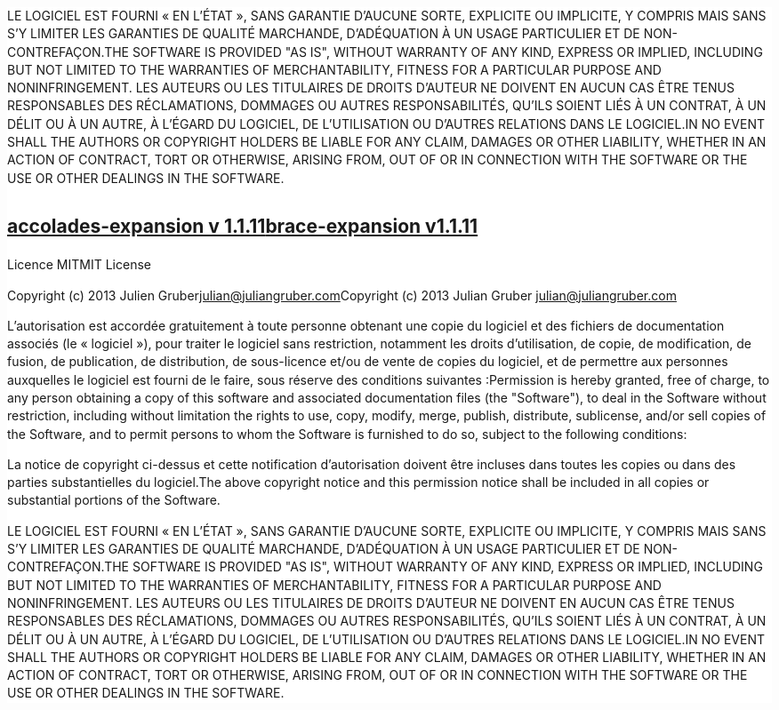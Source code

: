 <span data-ttu-id="31486-276">LE LOGICIEL EST FOURNI « EN L’ÉTAT », SANS GARANTIE D’AUCUNE SORTE, EXPLICITE OU IMPLICITE, Y COMPRIS MAIS SANS S’Y LIMITER LES GARANTIES DE QUALITÉ MARCHANDE, D’ADÉQUATION À UN USAGE PARTICULIER ET DE NON-CONTREFAÇON.</span><span class="sxs-lookup"><span data-stu-id="31486-276">THE SOFTWARE IS PROVIDED "AS IS", WITHOUT WARRANTY OF ANY KIND, EXPRESS OR IMPLIED, INCLUDING BUT NOT LIMITED TO THE WARRANTIES OF MERCHANTABILITY, FITNESS FOR A PARTICULAR PURPOSE AND NONINFRINGEMENT.</span></span>  <span data-ttu-id="31486-277">LES AUTEURS OU LES TITULAIRES DE DROITS D’AUTEUR NE DOIVENT EN AUCUN CAS ÊTRE TENUS RESPONSABLES DES RÉCLAMATIONS, DOMMAGES OU AUTRES RESPONSABILITÉS, QU’ILS SOIENT LIÉS À UN CONTRAT, À UN DÉLIT OU À UN AUTRE, À L’ÉGARD DU LOGICIEL, DE L’UTILISATION OU D’AUTRES RELATIONS DANS LE LOGICIEL.</span><span class="sxs-lookup"><span data-stu-id="31486-277">IN NO EVENT SHALL THE AUTHORS OR COPYRIGHT HOLDERS BE LIABLE FOR ANY CLAIM, DAMAGES OR OTHER LIABILITY, WHETHER IN AN ACTION OF CONTRACT, TORT OR OTHERWISE, ARISING FROM, OUT OF OR IN CONNECTION WITH THE SOFTWARE OR THE USE OR OTHER DEALINGS IN THE SOFTWARE.</span></span>

## <a name="brace-expansion-v1111"></a>[<span data-ttu-id="31486-278">accolades-expansion v 1.1.11</span><span class="sxs-lookup"><span data-stu-id="31486-278">brace-expansion v1.1.11</span></span>](https://github.com/juliangruber/brace-expansion/blob/master/LICENSE)

<span data-ttu-id="31486-279">Licence MIT</span><span class="sxs-lookup"><span data-stu-id="31486-279">MIT License</span></span>

<span data-ttu-id="31486-280">Copyright (c) 2013 Julien Gruber<julian@juliangruber.com></span><span class="sxs-lookup"><span data-stu-id="31486-280">Copyright (c) 2013 Julian Gruber <julian@juliangruber.com></span></span>

<span data-ttu-id="31486-281">L’autorisation est accordée gratuitement à toute personne obtenant une copie du logiciel et des fichiers de documentation associés (le « logiciel »), pour traiter le logiciel sans restriction, notamment les droits d’utilisation, de copie, de modification, de fusion, de publication, de distribution, de sous-licence et/ou de vente de copies du logiciel, et de permettre aux personnes auxquelles le logiciel est fourni de le faire, sous réserve des conditions suivantes :</span><span class="sxs-lookup"><span data-stu-id="31486-281">Permission is hereby granted, free of charge, to any person obtaining a copy of this software and associated documentation files (the "Software"), to deal in the Software without restriction, including without limitation the rights to use, copy, modify, merge, publish, distribute, sublicense, and/or sell copies of the Software, and to permit persons to whom the Software is furnished to do so, subject to the following conditions:</span></span>

<span data-ttu-id="31486-282">La notice de copyright ci-dessus et cette notification d’autorisation doivent être incluses dans toutes les copies ou dans des parties substantielles du logiciel.</span><span class="sxs-lookup"><span data-stu-id="31486-282">The above copyright notice and this permission notice shall be included in all copies or substantial portions of the Software.</span></span>

<span data-ttu-id="31486-283">LE LOGICIEL EST FOURNI « EN L’ÉTAT », SANS GARANTIE D’AUCUNE SORTE, EXPLICITE OU IMPLICITE, Y COMPRIS MAIS SANS S’Y LIMITER LES GARANTIES DE QUALITÉ MARCHANDE, D’ADÉQUATION À UN USAGE PARTICULIER ET DE NON-CONTREFAÇON.</span><span class="sxs-lookup"><span data-stu-id="31486-283">THE SOFTWARE IS PROVIDED "AS IS", WITHOUT WARRANTY OF ANY KIND, EXPRESS OR IMPLIED, INCLUDING BUT NOT LIMITED TO THE WARRANTIES OF MERCHANTABILITY, FITNESS FOR A PARTICULAR PURPOSE AND NONINFRINGEMENT.</span></span> <span data-ttu-id="31486-284">LES AUTEURS OU LES TITULAIRES DE DROITS D’AUTEUR NE DOIVENT EN AUCUN CAS ÊTRE TENUS RESPONSABLES DES RÉCLAMATIONS, DOMMAGES OU AUTRES RESPONSABILITÉS, QU’ILS SOIENT LIÉS À UN CONTRAT, À UN DÉLIT OU À UN AUTRE, À L’ÉGARD DU LOGICIEL, DE L’UTILISATION OU D’AUTRES RELATIONS DANS LE LOGICIEL.</span><span class="sxs-lookup"><span data-stu-id="31486-284">IN NO EVENT SHALL THE AUTHORS OR COPYRIGHT HOLDERS BE LIABLE FOR ANY CLAIM, DAMAGES OR OTHER LIABILITY, WHETHER IN AN ACTION OF CONTRACT, TORT OR OTHERWISE, ARISING FROM, OUT OF OR IN CONNECTION WITH THE SOFTWARE OR THE USE OR OTHER DEALINGS IN THE SOFTWARE.</span></span>
